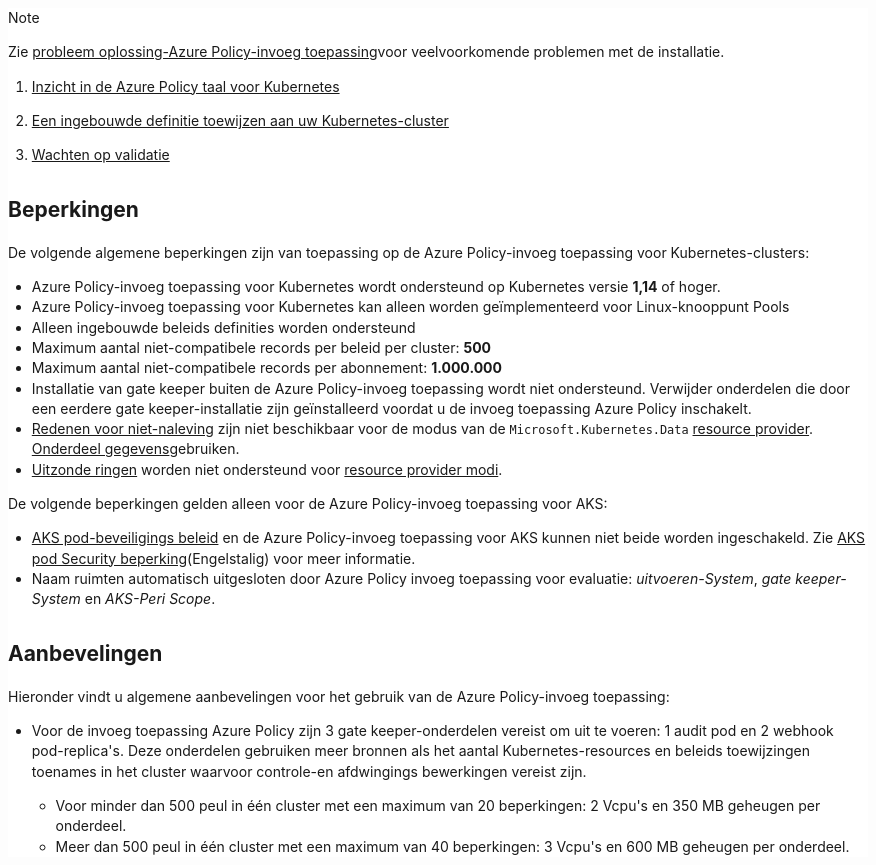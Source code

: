    > [!NOTE]
   > Zie [probleem oplossing-Azure Policy-invoeg toepassing](../troubleshoot/general.md#add-on-for-kubernetes-installation-errors)voor veelvoorkomende problemen met de installatie.

1. [Inzicht in de Azure Policy taal voor Kubernetes](#policy-language)

1. [Een ingebouwde definitie toewijzen aan uw Kubernetes-cluster](#assign-a-built-in-policy-definition)

1. [Wachten op validatie](#policy-evaluation)

## <a name="limitations"></a>Beperkingen

De volgende algemene beperkingen zijn van toepassing op de Azure Policy-invoeg toepassing voor Kubernetes-clusters:

- Azure Policy-invoeg toepassing voor Kubernetes wordt ondersteund op Kubernetes versie **1,14** of hoger.
- Azure Policy-invoeg toepassing voor Kubernetes kan alleen worden geïmplementeerd voor Linux-knooppunt Pools
- Alleen ingebouwde beleids definities worden ondersteund
- Maximum aantal niet-compatibele records per beleid per cluster: **500**
- Maximum aantal niet-compatibele records per abonnement: **1.000.000**
- Installatie van gate keeper buiten de Azure Policy-invoeg toepassing wordt niet ondersteund. Verwijder onderdelen die door een eerdere gate keeper-installatie zijn geïnstalleerd voordat u de invoeg toepassing Azure Policy inschakelt.
- [Redenen voor niet-naleving](../how-to/determine-non-compliance.md#compliance-reasons) zijn niet beschikbaar voor de modus van de `Microsoft.Kubernetes.Data` 
   [resource provider](./definition-structure.md#resource-provider-modes). [Onderdeel gegevens](../how-to/determine-non-compliance.md#component-details-for-resource-provider-modes)gebruiken.
- [Uitzonde ringen](./exemption-structure.md) worden niet ondersteund voor [resource provider modi](./definition-structure.md#resource-provider-modes).

De volgende beperkingen gelden alleen voor de Azure Policy-invoeg toepassing voor AKS:

- [AKS pod-beveiligings beleid](../../../aks/use-pod-security-policies.md) en de Azure Policy-invoeg toepassing voor AKS kunnen niet beide worden ingeschakeld. Zie [AKS pod Security beperking](../../../aks/use-pod-security-on-azure-policy.md#limitations)(Engelstalig) voor meer informatie.
- Naam ruimten automatisch uitgesloten door Azure Policy invoeg toepassing voor evaluatie: _uitvoeren-System_, _gate keeper-System_ en _AKS-Peri Scope_.

## <a name="recommendations"></a>Aanbevelingen

Hieronder vindt u algemene aanbevelingen voor het gebruik van de Azure Policy-invoeg toepassing:

- Voor de invoeg toepassing Azure Policy zijn 3 gate keeper-onderdelen vereist om uit te voeren: 1 audit pod en 2 webhook pod-replica's. Deze onderdelen gebruiken meer bronnen als het aantal Kubernetes-resources en beleids toewijzingen toenames in het cluster waarvoor controle-en afdwingings bewerkingen vereist zijn.

  - Voor minder dan 500 peul in één cluster met een maximum van 20 beperkingen: 2 Vcpu's en 350 MB geheugen per onderdeel.
  - Meer dan 500 peul in één cluster met een maximum van 40 beperkingen: 3 Vcpu's en 600 MB geheugen per onderdeel.
